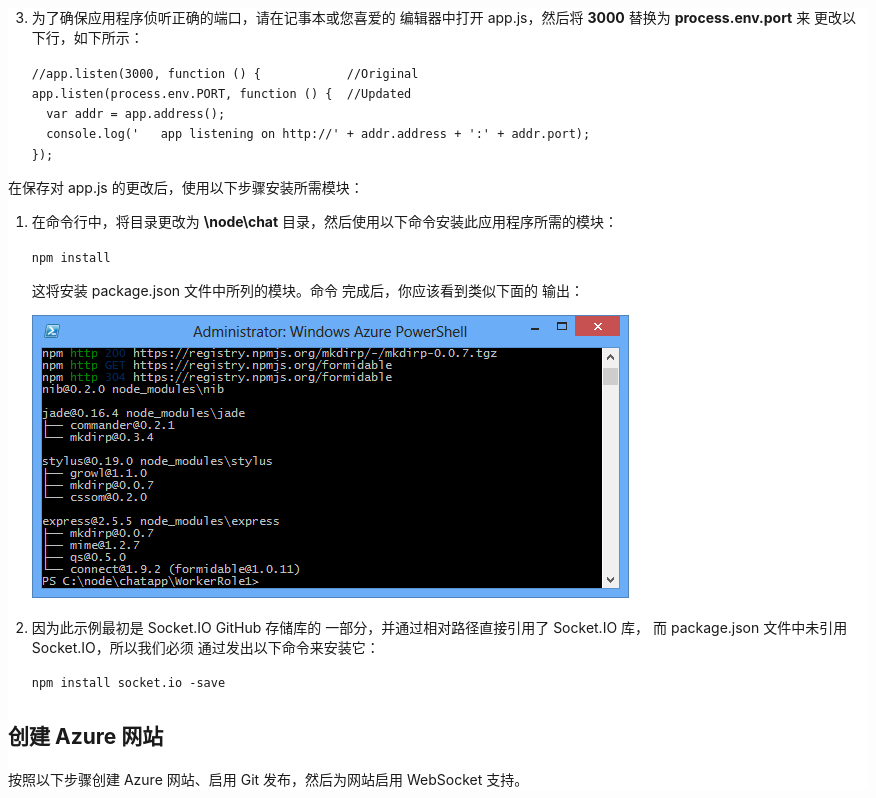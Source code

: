 3.  为了确保应用程序侦听正确的端口，请在记事本或您喜爱的
    编辑器中打开 app.js，然后将 **3000** 替换为 **process.env.port** 来
    更改以下行，如下所示：

        //app.listen(3000, function () {            //Original
        app.listen(process.env.PORT, function () {  //Updated
          var addr = app.address();
          console.log('   app listening on http://' + addr.address + ':' + addr.port);
        });

在保存对 app.js 的更改后，使用以下步骤安装所需模块：

1.  在命令行中，将目录更改为 **\\node\\chat** 目录，然后使用以下命令安装此应用程序所需的模块：

        npm install

    这将安装 package.json 文件中所列的模块。命令
    完成后，你应该看到类似下面的
    输出：

    ![npm install 命令的输出][npm install 命令的输出]

2.  因为此示例最初是 Socket.IO GitHub 存储库的
    一部分，并通过相对路径直接引用了 Socket.IO 库，
    而 package.json 文件中未引用 Socket.IO，所以我们必须
    通过发出以下命令来安装它：

        npm install socket.io -save

## <span id="Publish"></span></a>创建 Azure 网站

按照以下步骤创建 Azure 网站、启用 Git 发布，然后为网站启用 WebSocket 支持。


  [在 Azure 云服务中使用 Socket.IO 构建 Node.js 聊天应用程序]: /zh-cn/documentation/articles/cloud-services-nodejs-chat-app-socketio/
  [显示聊天应用程序的浏览器]: ./media/web-sites-nodejs-chat-app-socketio/websitesocketcomplete.png
  [Socket.IO GitHub 存储库]: https://github.com/LearnBoost/socket.io/tree/0.9.14
  [显示 https://github.com/LearnBoost/socket.io/tree/master/examples/chat 的浏览器窗口，其中 ZIP 下载图标突出显示]: ./media/web-sites-nodejs-chat-app-socketio/socketio-2.png
  [npm install 命令的输出]: ./media/web-sites-nodejs-chat-app-socketio/socketio-7.png